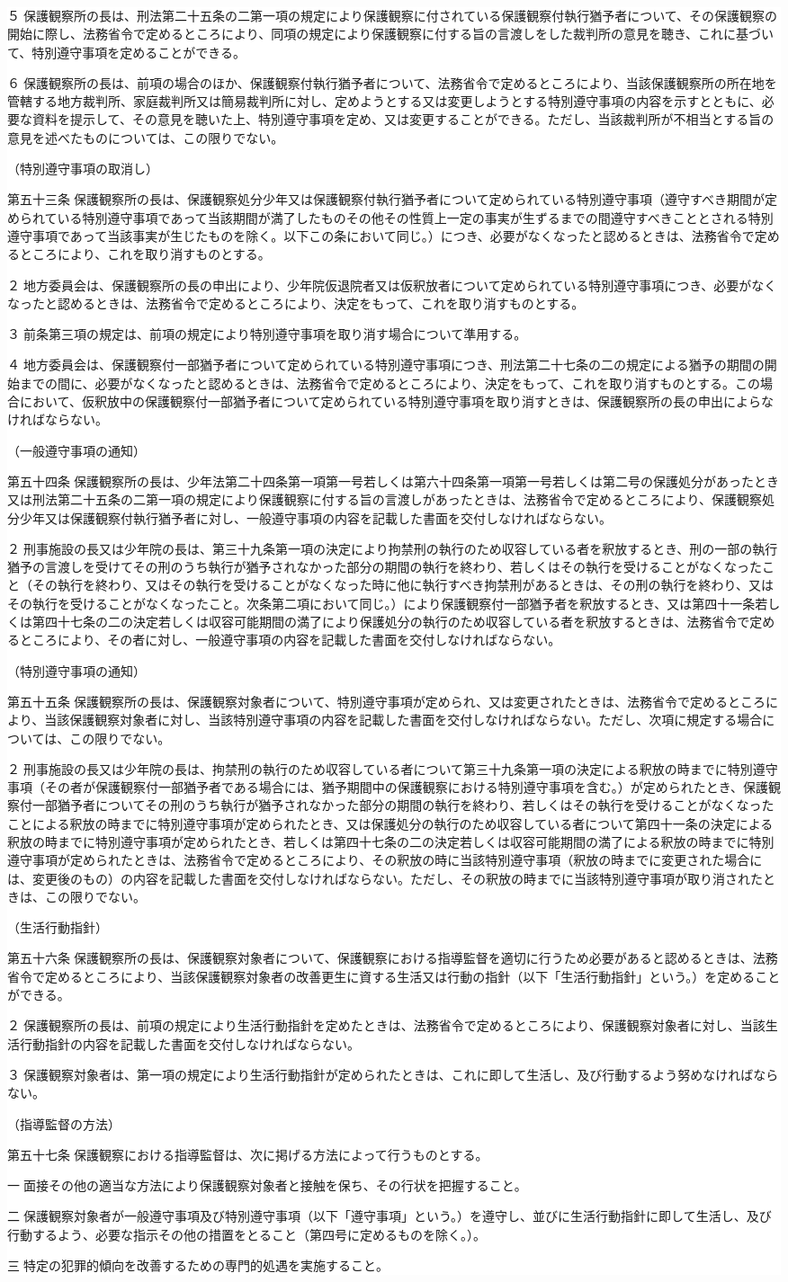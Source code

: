 ５ 保護観察所の長は、刑法第二十五条の二第一項の規定により保護観察に付されている保護観察付執行猶予者について、その保護観察の開始に際し、法務省令で定めるところにより、同項の規定により保護観察に付する旨の言渡しをした裁判所の意見を聴き、これに基づいて、特別遵守事項を定めることができる。

６ 保護観察所の長は、前項の場合のほか、保護観察付執行猶予者について、法務省令で定めるところにより、当該保護観察所の所在地を管轄する地方裁判所、家庭裁判所又は簡易裁判所に対し、定めようとする又は変更しようとする特別遵守事項の内容を示すとともに、必要な資料を提示して、その意見を聴いた上、特別遵守事項を定め、又は変更することができる。ただし、当該裁判所が不相当とする旨の意見を述べたものについては、この限りでない。

（特別遵守事項の取消し）

第五十三条 保護観察所の長は、保護観察処分少年又は保護観察付執行猶予者について定められている特別遵守事項（遵守すべき期間が定められている特別遵守事項であって当該期間が満了したものその他その性質上一定の事実が生ずるまでの間遵守すべきこととされる特別遵守事項であって当該事実が生じたものを除く。以下この条において同じ。）につき、必要がなくなったと認めるときは、法務省令で定めるところにより、これを取り消すものとする。

２ 地方委員会は、保護観察所の長の申出により、少年院仮退院者又は仮釈放者について定められている特別遵守事項につき、必要がなくなったと認めるときは、法務省令で定めるところにより、決定をもって、これを取り消すものとする。

３ 前条第三項の規定は、前項の規定により特別遵守事項を取り消す場合について準用する。

４ 地方委員会は、保護観察付一部猶予者について定められている特別遵守事項につき、刑法第二十七条の二の規定による猶予の期間の開始までの間に、必要がなくなったと認めるときは、法務省令で定めるところにより、決定をもって、これを取り消すものとする。この場合において、仮釈放中の保護観察付一部猶予者について定められている特別遵守事項を取り消すときは、保護観察所の長の申出によらなければならない。

（一般遵守事項の通知）

第五十四条 保護観察所の長は、少年法第二十四条第一項第一号若しくは第六十四条第一項第一号若しくは第二号の保護処分があったとき又は刑法第二十五条の二第一項の規定により保護観察に付する旨の言渡しがあったときは、法務省令で定めるところにより、保護観察処分少年又は保護観察付執行猶予者に対し、一般遵守事項の内容を記載した書面を交付しなければならない。

２ 刑事施設の長又は少年院の長は、第三十九条第一項の決定により拘禁刑の執行のため収容している者を釈放するとき、刑の一部の執行猶予の言渡しを受けてその刑のうち執行が猶予されなかった部分の期間の執行を終わり、若しくはその執行を受けることがなくなったこと（その執行を終わり、又はその執行を受けることがなくなった時に他に執行すべき拘禁刑があるときは、その刑の執行を終わり、又はその執行を受けることがなくなったこと。次条第二項において同じ。）により保護観察付一部猶予者を釈放するとき、又は第四十一条若しくは第四十七条の二の決定若しくは収容可能期間の満了により保護処分の執行のため収容している者を釈放するときは、法務省令で定めるところにより、その者に対し、一般遵守事項の内容を記載した書面を交付しなければならない。

（特別遵守事項の通知）

第五十五条 保護観察所の長は、保護観察対象者について、特別遵守事項が定められ、又は変更されたときは、法務省令で定めるところにより、当該保護観察対象者に対し、当該特別遵守事項の内容を記載した書面を交付しなければならない。ただし、次項に規定する場合については、この限りでない。

２ 刑事施設の長又は少年院の長は、拘禁刑の執行のため収容している者について第三十九条第一項の決定による釈放の時までに特別遵守事項（その者が保護観察付一部猶予者である場合には、猶予期間中の保護観察における特別遵守事項を含む。）が定められたとき、保護観察付一部猶予者についてその刑のうち執行が猶予されなかった部分の期間の執行を終わり、若しくはその執行を受けることがなくなったことによる釈放の時までに特別遵守事項が定められたとき、又は保護処分の執行のため収容している者について第四十一条の決定による釈放の時までに特別遵守事項が定められたとき、若しくは第四十七条の二の決定若しくは収容可能期間の満了による釈放の時までに特別遵守事項が定められたときは、法務省令で定めるところにより、その釈放の時に当該特別遵守事項（釈放の時までに変更された場合には、変更後のもの）の内容を記載した書面を交付しなければならない。ただし、その釈放の時までに当該特別遵守事項が取り消されたときは、この限りでない。

（生活行動指針）

第五十六条 保護観察所の長は、保護観察対象者について、保護観察における指導監督を適切に行うため必要があると認めるときは、法務省令で定めるところにより、当該保護観察対象者の改善更生に資する生活又は行動の指針（以下「生活行動指針」という。）を定めることができる。

２ 保護観察所の長は、前項の規定により生活行動指針を定めたときは、法務省令で定めるところにより、保護観察対象者に対し、当該生活行動指針の内容を記載した書面を交付しなければならない。

３ 保護観察対象者は、第一項の規定により生活行動指針が定められたときは、これに即して生活し、及び行動するよう努めなければならない。

（指導監督の方法）

第五十七条 保護観察における指導監督は、次に掲げる方法によって行うものとする。

一 面接その他の適当な方法により保護観察対象者と接触を保ち、その行状を把握すること。

二 保護観察対象者が一般遵守事項及び特別遵守事項（以下「遵守事項」という。）を遵守し、並びに生活行動指針に即して生活し、及び行動するよう、必要な指示その他の措置をとること（第四号に定めるものを除く。）。

三 特定の犯罪的傾向を改善するための専門的処遇を実施すること。

